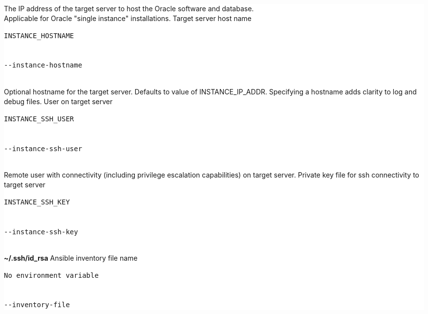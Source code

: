 </td>
<td><user defined - no default></td>
<td>The IP address of the target server to host the Oracle software and
database.<br>
Applicable for Oracle "single instance" installations.</td>
</tr>
<tr>
<td>Target server host name</td>
<td><p><pre>
INSTANCE_HOSTNAME
<br>
--instance-hostname
</pre></p>

</td>
<td><user defined><br>
<strong><INSTANCE_IP_ADDR></strong></td>
<td>Optional hostname for the target server. Defaults to value of
INSTANCE_IP_ADDR. Specifying a hostname adds clarity to log and debug
files. </td>
</tr>
<tr>
<td>User on target server </td>
<td><p><pre>
INSTANCE_SSH_USER
<br>
--instance-ssh-user
</pre></p>

</td>
<td><user defined><br>
<strong><current user></strong></td>
<td>Remote user with connectivity (including privilege escalation capabilities)
on target server.</td>
</tr>
<tr>
<td>Private key file for ssh connectivity to target server</td>
<td><p><pre>
INSTANCE_SSH_KEY
<br>
--instance-ssh-key
</pre></p>

</td>
<td><user defined><br>
<strong>~/.ssh/id_rsa</strong></td>
<td></td>
</tr>
<tr>
<td>Ansible inventory file name</td>
<td><p><pre>
No environment variable
<br>
--inventory-file
</pre></p>
